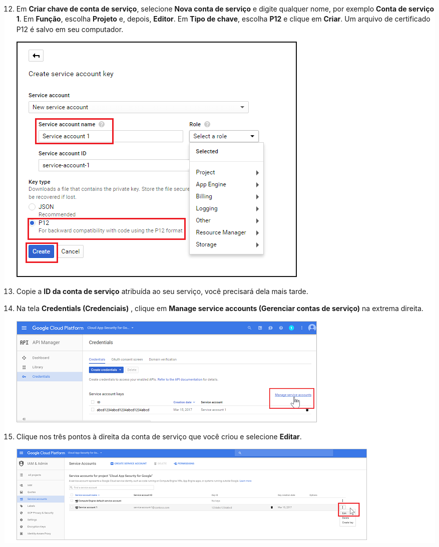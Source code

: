 12. Em **Criar chave de conta de serviço**, selecione **Nova conta de serviço** e digite qualquer nome, por exemplo **Conta de serviço 1**. Em **Função**, escolha **Projeto** e, depois, **Editor**. Em **Tipo de chave**, escolha **P12** e clique em **Criar**. Um arquivo de certificado P12 é salvo em seu computador.
 
     ![Criar chave da conta de serviço no Google](./media/google9.png "google9")  
  
13. Copie a **ID da conta de serviço** atribuída ao seu serviço, você precisará dela mais tarde.
        
14. Na tela **Credentials (Credenciais)** , clique em **Manage service accounts (Gerenciar contas de serviço)** na extrema direita.  
     
    ![conta de serviço de credenciais do G Suite](./media/google10.png "conta de serviço de credenciais do G Suite")  
  
15. Clique nos três pontos à direita da conta de serviço que você criou e selecione **Editar**.  
  
     ![Editar Google](./media/google11.png "google edit")  
  